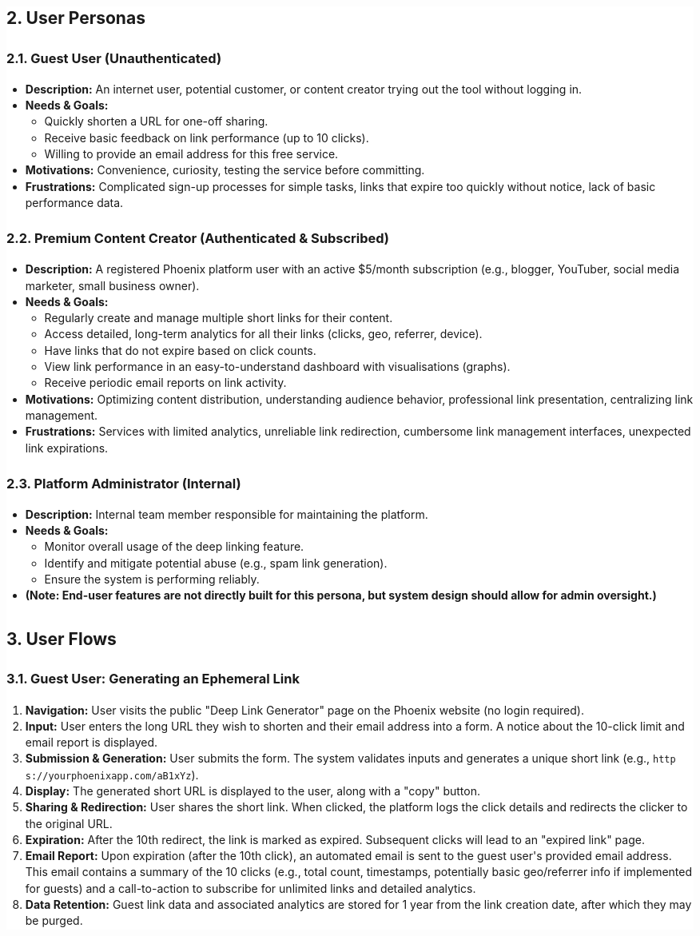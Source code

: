 ## 2. User Personas

### 2.1. Guest User (Unauthenticated)
*   **Description:** An internet user, potential customer, or content creator trying out the tool without logging in.
*   **Needs & Goals:**
    *   Quickly shorten a URL for one-off sharing.
    *   Receive basic feedback on link performance (up to 10 clicks).
    *   Willing to provide an email address for this free service.
*   **Motivations:** Convenience, curiosity, testing the service before committing.
*   **Frustrations:** Complicated sign-up processes for simple tasks, links that expire too quickly without notice, lack of basic performance data.

### 2.2. Premium Content Creator (Authenticated & Subscribed)
*   **Description:** A registered Phoenix platform user with an active $5/month subscription (e.g., blogger, YouTuber, social media marketer, small business owner).
*   **Needs & Goals:**
    *   Regularly create and manage multiple short links for their content.
    *   Access detailed, long-term analytics for all their links (clicks, geo, referrer, device).
    *   Have links that do not expire based on click counts.
    *   View link performance in an easy-to-understand dashboard with visualisations (graphs).
    *   Receive periodic email reports on link activity.
*   **Motivations:** Optimizing content distribution, understanding audience behavior, professional link presentation, centralizing link management.
*   **Frustrations:** Services with limited analytics, unreliable link redirection, cumbersome link management interfaces, unexpected link expirations.

### 2.3. Platform Administrator (Internal)
*   **Description:** Internal team member responsible for maintaining the platform.
*   **Needs & Goals:**
    *   Monitor overall usage of the deep linking feature.
    *   Identify and mitigate potential abuse (e.g., spam link generation).
    *   Ensure the system is performing reliably.
*   **(Note: End-user features are not directly built for this persona, but system design should allow for admin oversight.)**

## 3. User Flows

### 3.1. Guest User: Generating an Ephemeral Link
1.  **Navigation:** User visits the public "Deep Link Generator" page on the Phoenix website (no login required).
2.  **Input:** User enters the long URL they wish to shorten and their email address into a form. A notice about the 10-click limit and email report is displayed.
3.  **Submission & Generation:** User submits the form. The system validates inputs and generates a unique short link (e.g., `https://yourphoenixapp.com/aB1xYz`).
4.  **Display:** The generated short URL is displayed to the user, along with a "copy" button.
5.  **Sharing & Redirection:** User shares the short link. When clicked, the platform logs the click details and redirects the clicker to the original URL.
6.  **Expiration:** After the 10th redirect, the link is marked as expired. Subsequent clicks will lead to an "expired link" page.
7.  **Email Report:** Upon expiration (after the 10th click), an automated email is sent to the guest user's provided email address. This email contains a summary of the 10 clicks (e.g., total count, timestamps, potentially basic geo/referrer info if implemented for guests) and a call-to-action to subscribe for unlimited links and detailed analytics.
8.  **Data Retention:** Guest link data and associated analytics are stored for 1 year from the link creation date, after which they may be purged.

